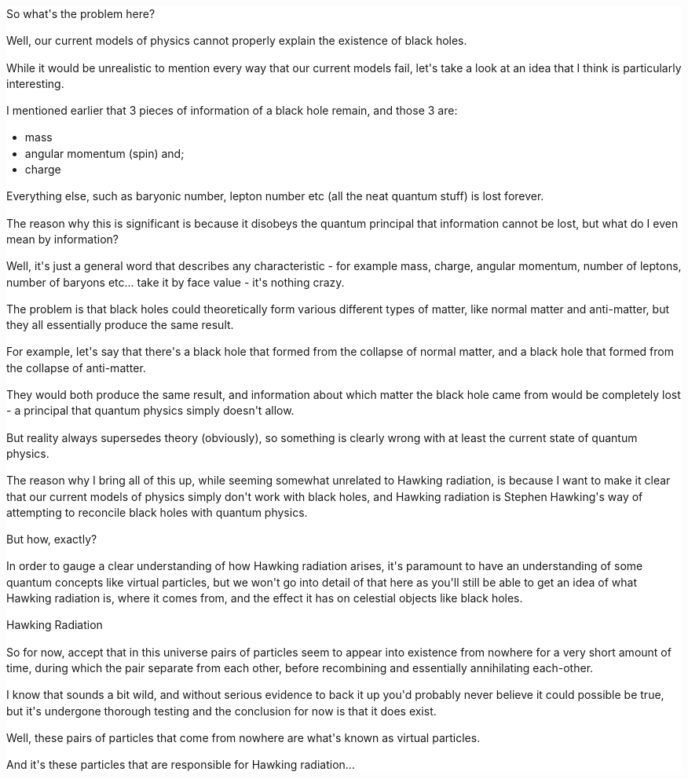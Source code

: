 So what's the problem here?

Well, our current models of physics cannot properly explain the existence of black holes.

While it would be unrealistic to mention every way that our current models fail, let's take a look at an idea that I think is particularly interesting.

I mentioned earlier that 3 pieces of information of a black hole remain, and those 3 are:

* mass
* angular momentum (spin) and;
* charge

Everything else, such as baryonic number, lepton number etc (all the neat quantum stuff) is lost forever.

The reason why this is significant is because it disobeys the quantum principal that information cannot be lost, but what do I even mean by information?

Well, it's just a general word that describes any characteristic - for example mass, charge, angular momentum, number of leptons, number of baryons etc... take it by face value - it's nothing crazy. 

The problem is that black holes could theoretically form various different types of matter, like normal matter and anti-matter, but they all essentially produce the same result.

For example, let's say that there's a black hole that formed from the collapse of normal matter, and a black hole that formed from the collapse of anti-matter.

They would both produce the same result, and information about which matter the black hole came from would be completely lost - a principal that quantum physics simply doesn't allow. 

But reality always supersedes theory (obviously), so something is clearly wrong with at least the current state of quantum physics.

The reason why I bring all of this up, while seeming somewhat unrelated to Hawking radiation, is because I want to make it clear that our current models of physics simply don't work with black holes, and Hawking radiation is Stephen Hawking's way of attempting to reconcile black holes with quantum physics. 

But how, exactly?

In order to gauge a clear understanding of how Hawking radiation arises, it's paramount to have an understanding of some quantum concepts like virtual particles, but we won't go into detail of that here as you'll still be able to get an idea of what Hawking radiation is, where it comes from, and the effect it has on celestial objects like black holes.

Hawking Radiation

So for now, accept that in this universe pairs of particles seem to appear into existence from nowhere for a very short amount of time, during which the pair separate from each other, before recombining and essentially annihilating each-other. 

I know that sounds a bit wild, and without serious evidence to back it up you'd probably never believe it could possible be true, but it's undergone thorough testing and the conclusion for now is that it does exist. 

Well, these pairs of particles that come from nowhere are what's known as virtual particles.

And it's these particles that are responsible for Hawking radiation...
